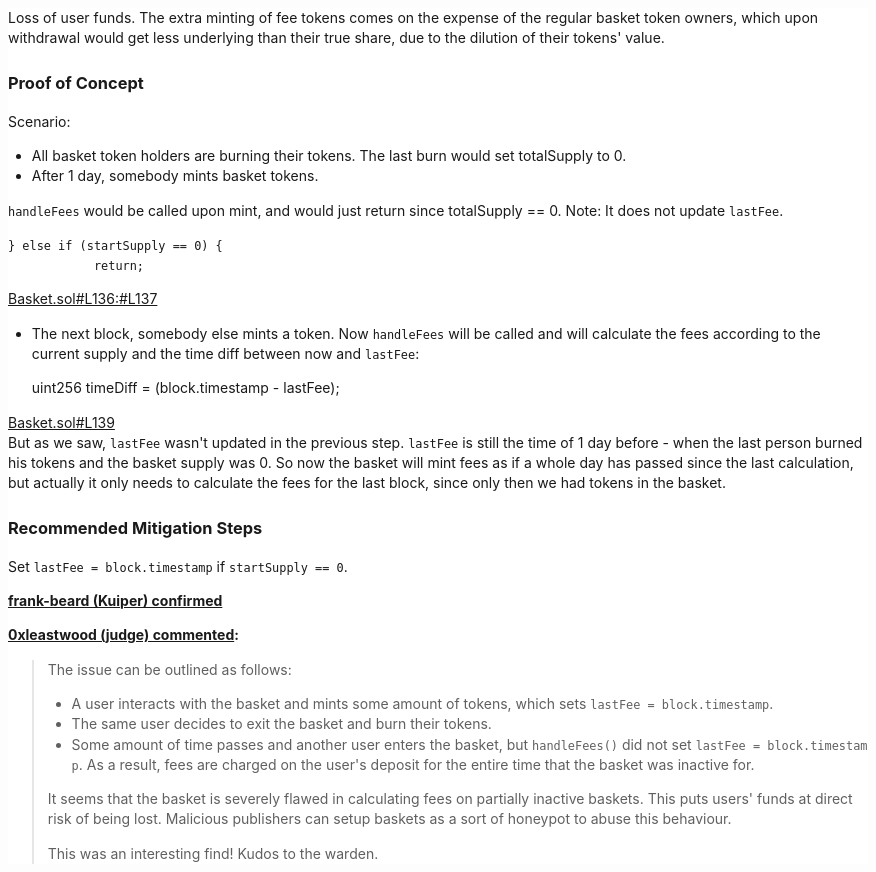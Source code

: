 Loss of user funds.
The extra minting of fee tokens comes on the expense of the regular basket token owners, which upon withdrawal would get less underlying than their true share, due to the dilution of their tokens' value.

### Proof of Concept

Scenario:

*   All basket token holders are burning their tokens. The last burn would set totalSupply to 0.
*   After 1 day, somebody mints basket tokens.

`handleFees` would be called upon mint, and would just return since totalSupply == 0. Note: It does not update `lastFee`.

    } else if (startSupply == 0) {
                return;

[Basket.sol#L136:#L137](https://github.com/code-423n4/2021-12-defiprotocol/blob/main/contracts/contracts/Basket.sol#L136:#L137)

*   The next block, somebody else mints a token. Now `handleFees` will be called and will calculate the fees according to the current supply and the time diff between now and `lastFee`:



    uint256 timeDiff = (block.timestamp - lastFee);

[Basket.sol#L139](https://github.com/code-423n4/2021-12-defiprotocol/blob/main/contracts/contracts/Basket.sol#L139)<br>
But as we saw, `lastFee` wasn't updated in the previous step. `lastFee` is still the time of 1 day before - when the last person burned his tokens and the basket supply was 0.
So now the basket will mint fees as if a whole day has passed since the last calculation, but actually it only needs to calculate the fees for the last block, since only then we had tokens in the basket.

### Recommended Mitigation Steps

Set `lastFee = block.timestamp` if `startSupply == 0`.

**[frank-beard (Kuiper) confirmed](https://github.com/code-423n4/2021-12-defiprotocol-findings/issues/58)**

**[0xleastwood (judge) commented](https://github.com/code-423n4/2021-12-defiprotocol-findings/issues/58#issuecomment-1079627201):**
> The issue can be outlined as follows:
>  - A user interacts with the basket and mints some amount of tokens, which sets `lastFee = block.timestamp`.
>  - The same user decides to exit the basket and burn their tokens.
>  - Some amount of time passes and another user enters the basket, but `handleFees()` did not set `lastFee = block.timestamp`. As a result, fees are charged on the user's deposit for the entire time that the basket was inactive for.
> 
> It seems that the basket is severely flawed in calculating fees on partially inactive baskets. This puts users' funds at direct risk of being lost. Malicious publishers can setup baskets as a sort of honeypot to abuse this behaviour.
>
> This was an interesting find! Kudos to the warden.
